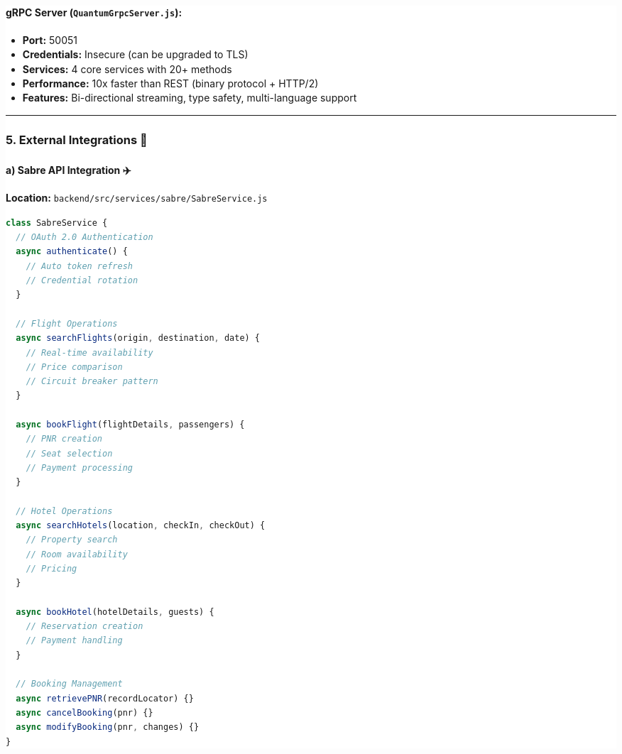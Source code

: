 #### **gRPC Server (`QuantumGrpcServer.js`):**
- **Port:** 50051
- **Credentials:** Insecure (can be upgraded to TLS)
- **Services:** 4 core services with 20+ methods
- **Performance:** 10x faster than REST (binary protocol + HTTP/2)
- **Features:** Bi-directional streaming, type safety, multi-language support

---

### **5. External Integrations** 🔌

#### **a) Sabre API Integration** ✈️
**Location:** `backend/src/services/sabre/SabreService.js`

```javascript
class SabreService {
  // OAuth 2.0 Authentication
  async authenticate() {
    // Auto token refresh
    // Credential rotation
  }
  
  // Flight Operations
  async searchFlights(origin, destination, date) {
    // Real-time availability
    // Price comparison
    // Circuit breaker pattern
  }
  
  async bookFlight(flightDetails, passengers) {
    // PNR creation
    // Seat selection
    // Payment processing
  }
  
  // Hotel Operations
  async searchHotels(location, checkIn, checkOut) {
    // Property search
    // Room availability
    // Pricing
  }
  
  async bookHotel(hotelDetails, guests) {
    // Reservation creation
    // Payment handling
  }
  
  // Booking Management
  async retrievePNR(recordLocator) {}
  async cancelBooking(pnr) {}
  async modifyBooking(pnr, changes) {}
}
```
